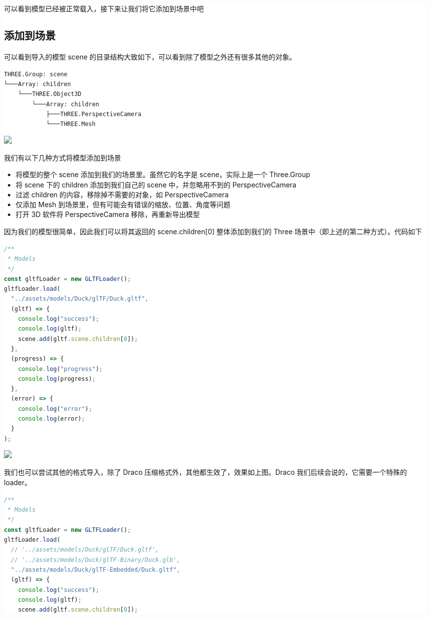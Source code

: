 可以看到模型已经被正常载入，接下来让我们将它添加到场景中吧

## 添加到场景

可以看到导入的模型 scene 的目录结构大致如下，可以看到除了模型之外还有很多其他的对象。

```
THREE.Group: scene
└───Array: children
    └───THREE.Object3D
        └───Array: children
            ├───THREE.PerspectiveCamera
            └───THREE.Mesh
```

![](https://gw.alicdn.com/imgextra/i4/O1CN018EyQkf1cG1WKLVvyW_!!6000000003572-2-tps-1143-634.png)

我们有以下几种方式将模型添加到场景

- 将模型的整个 scene 添加到我们的场景里。虽然它的名字是 scene，实际上是一个 Three.Group
- 将 scene 下的 children 添加到我们自己的 scene 中，并忽略用不到的 PerspectiveCamera
- 过滤 children 的内容，移除掉不需要的对象，如 PerspectiveCamera
- 仅添加 Mesh 到场景里，但有可能会有错误的缩放、位置、角度等问题
- 打开 3D 软件将 PerspectiveCamera 移除，再重新导出模型

因为我们的模型很简单，因此我们可以将其返回的 scene.children[0] 整体添加到我们的 Three 场景中（即上述的第二种方式）。代码如下

```js
/**
 * Models
 */
const gltfLoader = new GLTFLoader();
gltfLoader.load(
  "../assets/models/Duck/glTF/Duck.gltf",
  (gltf) => {
    console.log("success");
    console.log(gltf);
    scene.add(gltf.scene.children[0]);
  },
  (progress) => {
    console.log("progress");
    console.log(progress);
  },
  (error) => {
    console.log("error");
    console.log(error);
  }
);
```

![](https://gw.alicdn.com/imgextra/i3/O1CN01WbG8eC270DwcYIqga_!!6000000007734-2-tps-845-560.png)

我们也可以尝试其他的格式导入，除了 Draco 压缩格式外，其他都生效了，效果如上图。Draco 我们后续会说的，它需要一个特殊的 loader。

```js
/**
 * Models
 */
const gltfLoader = new GLTFLoader();
gltfLoader.load(
  // '../assets/models/Duck/glTF/Duck.gltf',
  // '../assets/models/Duck/glTF-Binary/Duck.glb',
  "../assets/models/Duck/glTF-Embedded/Duck.gltf",
  (gltf) => {
    console.log("success");
    console.log(gltf);
    scene.add(gltf.scene.children[0]);
```